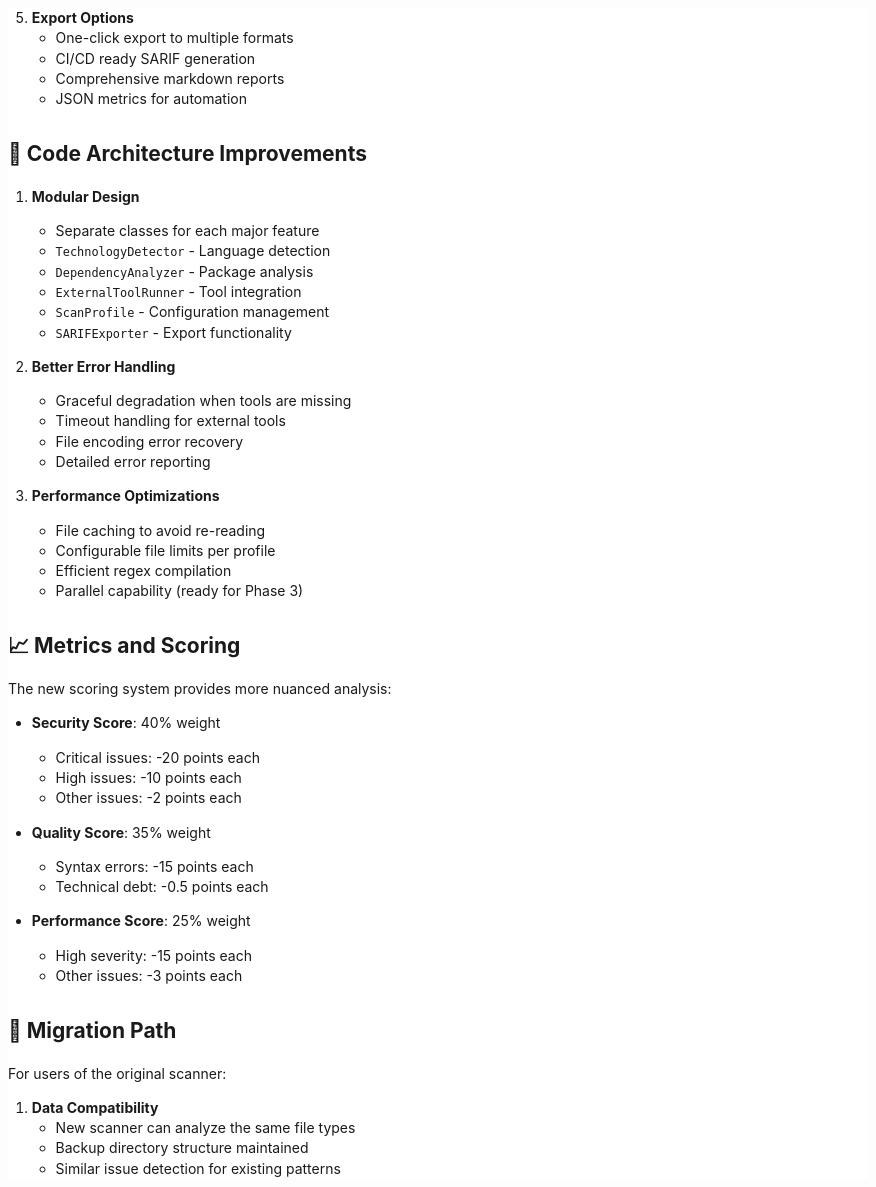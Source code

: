 5. **Export Options**
   - One-click export to multiple formats
   - CI/CD ready SARIF generation
   - Comprehensive markdown reports
   - JSON metrics for automation

## 🎨 Code Architecture Improvements

1. **Modular Design**
   - Separate classes for each major feature
   - `TechnologyDetector` - Language detection
   - `DependencyAnalyzer` - Package analysis
   - `ExternalToolRunner` - Tool integration
   - `ScanProfile` - Configuration management
   - `SARIFExporter` - Export functionality

2. **Better Error Handling**
   - Graceful degradation when tools are missing
   - Timeout handling for external tools
   - File encoding error recovery
   - Detailed error reporting

3. **Performance Optimizations**
   - File caching to avoid re-reading
   - Configurable file limits per profile
   - Efficient regex compilation
   - Parallel capability (ready for Phase 3)

## 📈 Metrics and Scoring

The new scoring system provides more nuanced analysis:

- **Security Score**: 40% weight
  - Critical issues: -20 points each
  - High issues: -10 points each
  - Other issues: -2 points each

- **Quality Score**: 35% weight
  - Syntax errors: -15 points each
  - Technical debt: -0.5 points each

- **Performance Score**: 25% weight
  - High severity: -15 points each
  - Other issues: -3 points each

## 🔄 Migration Path

For users of the original scanner:

1. **Data Compatibility**
   - New scanner can analyze the same file types
   - Backup directory structure maintained
   - Similar issue detection for existing patterns
